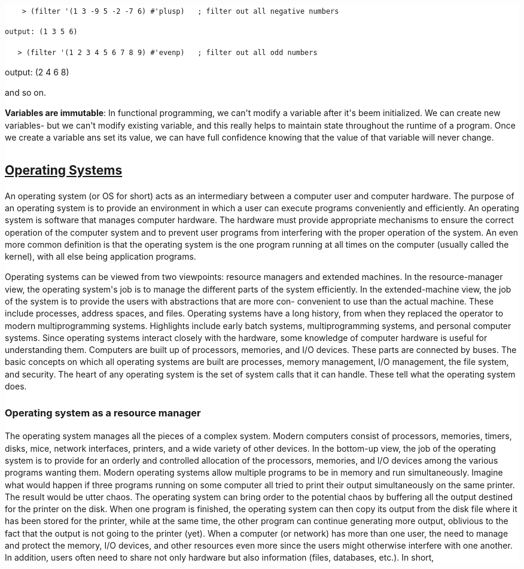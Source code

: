 ```Lisp
    > (filter '(1 3 -9 5 -2 -7 6) #'plusp)   ; filter out all negative numbers 
```    
    output: (1 3 5 6)

```Lisp
   > (filter '(1 2 3 4 5 6 7 8 9) #'evenp)   ; filter out all odd numbers
```   
   output: (2 4 6 8)

   and so on.

**Variables are immutable**: In functional programming, we can't modify a variable after it's beem initialized.
We can create new variables- but we can't modify existing variable, and this really helps to maintain state throughout the runtime of a program. Once we create a variable ans set its value, we can have full confidence knowing that the value of that variable will never change.

## [Operating Systems](Operating%20Systems/readme.md)
An operating system (or OS for short) acts as an intermediary between a computer user and computer hardware. The purpose of an operating system is to provide an environment in which a user can execute programs conveniently and efficiently.
An operating system is software that manages computer hardware. The hardware must provide appropriate mechanisms to ensure the correct operation of the computer system and to prevent user programs from interfering with the proper operation of the system.
An even more common definition is that the operating system is the one program running at all times on the computer (usually called the kernel), with all else being application programs.

Operating systems can be viewed from two viewpoints: resource managers and
extended machines. In the resource-manager view, the operating system's job is to
manage the different parts of the system efficiently. In the extended-machine view,
the job of the system is to provide the users with abstractions that are more con-
convenient to use than the actual machine. These include processes, address spaces,
and files.
Operating systems have a long history, from when they replaced the operator to modern multiprogramming systems. 
Highlights include early batch systems, multiprogramming systems, and personal computer systems.
Since operating systems interact closely with the hardware, some knowledge
of computer hardware is useful for understanding them. Computers are built up of
processors, memories, and I/O devices. These parts are connected by buses.
The basic concepts on which all operating systems are built are processes,
memory management, I/O management, the file system, and security. The heart of any operating system is the set of system calls that it can handle.
These tell what the operating system does.

### Operating system as a resource manager
The operating system manages all the pieces of a complex system. Modern computers consist of processors, memories, timers, disks, mice, 
network interfaces, printers, and a wide variety of other devices. 
In the bottom-up view, the job of the operating system is to provide for an orderly and controlled allocation of the
processors, memories, and I/O devices among the various programs wanting them.
Modern operating systems allow multiple programs to be in memory and run
simultaneously. Imagine what would happen if three programs running on some
computer all tried to print their output simultaneously on the same printer.
The result would be utter chaos. The operating system can bring order to the potential chaos 
by buffering all the output destined for the printer on the disk. 
When one program is finished, the operating system can
then copy its output from the disk file where it has been stored for the printer,
while at the same time, the other program can continue generating more output,
oblivious to the fact that the output is not going to the printer (yet).
When a computer (or network) has more than one user, the need to manage
and protect the memory, I/O devices, and other resources even more since the
users might otherwise interfere with one another. In addition, users often need to
share not only hardware but also information (files, databases, etc.). In short,